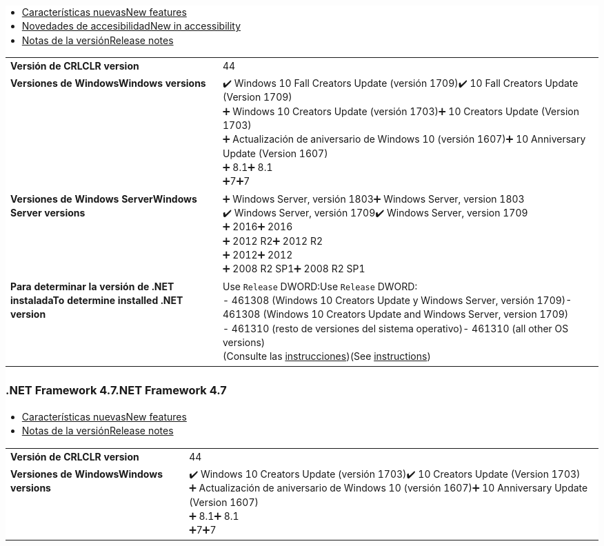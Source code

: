 - [<span data-ttu-id="70857-197">Características nuevas</span><span class="sxs-lookup"><span data-stu-id="70857-197">New features</span></span>](../whats-new/index.md#whats-new-in-net-framework-471)
- [<span data-ttu-id="70857-198">Novedades de accesibilidad</span><span class="sxs-lookup"><span data-stu-id="70857-198">New in accessibility</span></span>](../whats-new/whats-new-in-accessibility.md#whats-new-in-accessibility-in-net-framework-471)
- [<span data-ttu-id="70857-199">Notas de la versión</span><span class="sxs-lookup"><span data-stu-id="70857-199">Release notes</span></span>](https://github.com/Microsoft/dotnet/tree/master/releases/net471/README.md)

|||
|-|-|
|<span data-ttu-id="70857-200">**Versión de CRL**</span><span class="sxs-lookup"><span data-stu-id="70857-200">**CLR version**</span></span>|<span data-ttu-id="70857-201">4</span><span class="sxs-lookup"><span data-stu-id="70857-201">4</span></span>|
|<span data-ttu-id="70857-202">**Versiones de Windows**</span><span class="sxs-lookup"><span data-stu-id="70857-202">**Windows versions**</span></span>|<span data-ttu-id="70857-203">✔️ Windows 10 Fall Creators Update (versión 1709)</span><span class="sxs-lookup"><span data-stu-id="70857-203">✔️ 10 Fall Creators Update (Version 1709)</span></span><br/><span data-ttu-id="70857-204">➕ Windows 10 Creators Update (versión 1703)</span><span class="sxs-lookup"><span data-stu-id="70857-204">➕ 10 Creators Update (Version 1703)</span></span><br/><span data-ttu-id="70857-205">➕ Actualización de aniversario de Windows 10 (versión 1607)</span><span class="sxs-lookup"><span data-stu-id="70857-205">➕ 10 Anniversary Update (Version 1607)</span></span><br/><span data-ttu-id="70857-206">➕ 8.1</span><span class="sxs-lookup"><span data-stu-id="70857-206">➕ 8.1</span></span><br/><span data-ttu-id="70857-207">➕7</span><span class="sxs-lookup"><span data-stu-id="70857-207">➕7</span></span>|
|<span data-ttu-id="70857-208">**Versiones de Windows Server**</span><span class="sxs-lookup"><span data-stu-id="70857-208">**Windows Server versions**</span></span>|<span data-ttu-id="70857-209">➕ Windows Server, versión 1803</span><span class="sxs-lookup"><span data-stu-id="70857-209">➕ Windows Server, version 1803</span></span><br/><span data-ttu-id="70857-210">✔️ Windows Server, versión 1709</span><span class="sxs-lookup"><span data-stu-id="70857-210">✔️ Windows Server, version 1709</span></span><br/><span data-ttu-id="70857-211">➕ 2016</span><span class="sxs-lookup"><span data-stu-id="70857-211">➕ 2016</span></span><br/><span data-ttu-id="70857-212">➕ 2012 R2</span><span class="sxs-lookup"><span data-stu-id="70857-212">➕ 2012 R2</span></span><br/><span data-ttu-id="70857-213">➕ 2012</span><span class="sxs-lookup"><span data-stu-id="70857-213">➕ 2012</span></span><br/><span data-ttu-id="70857-214">➕ 2008 R2 SP1</span><span class="sxs-lookup"><span data-stu-id="70857-214">➕ 2008 R2 SP1</span></span>|
|<span data-ttu-id="70857-215">**Para determinar la versión de .NET instalada**</span><span class="sxs-lookup"><span data-stu-id="70857-215">**To determine installed .NET version**</span></span>|<span data-ttu-id="70857-216">Use `Release` DWORD:</span><span class="sxs-lookup"><span data-stu-id="70857-216">Use `Release` DWORD:</span></span><br/><span data-ttu-id="70857-217">- 461308 (Windows 10 Creators Update y Windows Server, versión 1709)</span><span class="sxs-lookup"><span data-stu-id="70857-217">- 461308 (Windows 10 Creators Update and Windows Server, version 1709)</span></span><br/><span data-ttu-id="70857-218">- 461310 (resto de versiones del sistema operativo)</span><span class="sxs-lookup"><span data-stu-id="70857-218">- 461310 (all other OS versions)</span></span><br/><span data-ttu-id="70857-219">(Consulte las [instrucciones](how-to-determine-which-versions-are-installed.md))</span><span class="sxs-lookup"><span data-stu-id="70857-219">(See [instructions](how-to-determine-which-versions-are-installed.md))</span></span>|

### <a name="net-framework-47"></a><span data-ttu-id="70857-220">.NET Framework 4.7</span><span class="sxs-lookup"><span data-stu-id="70857-220">.NET Framework 4.7</span></span>

- [<span data-ttu-id="70857-221">Características nuevas</span><span class="sxs-lookup"><span data-stu-id="70857-221">New features</span></span>](../whats-new/index.md#whats-new-in-net-framework-47)
- [<span data-ttu-id="70857-222">Notas de la versión</span><span class="sxs-lookup"><span data-stu-id="70857-222">Release notes</span></span>](https://github.com/Microsoft/dotnet/tree/master/releases/net47/README.md)

|||
|-|-|
|<span data-ttu-id="70857-223">**Versión de CRL**</span><span class="sxs-lookup"><span data-stu-id="70857-223">**CLR version**</span></span>|<span data-ttu-id="70857-224">4</span><span class="sxs-lookup"><span data-stu-id="70857-224">4</span></span>|
|<span data-ttu-id="70857-225">**Versiones de Windows**</span><span class="sxs-lookup"><span data-stu-id="70857-225">**Windows versions**</span></span>|<span data-ttu-id="70857-226">✔️ Windows 10 Creators Update (versión 1703)</span><span class="sxs-lookup"><span data-stu-id="70857-226">✔️ 10 Creators Update (Version 1703)</span></span><br/><span data-ttu-id="70857-227">➕ Actualización de aniversario de Windows 10 (versión 1607)</span><span class="sxs-lookup"><span data-stu-id="70857-227">➕ 10 Anniversary Update (Version 1607)</span></span><br/><span data-ttu-id="70857-228">➕ 8.1</span><span class="sxs-lookup"><span data-stu-id="70857-228">➕ 8.1</span></span><br/><span data-ttu-id="70857-229">➕7</span><span class="sxs-lookup"><span data-stu-id="70857-229">➕7</span></span>|